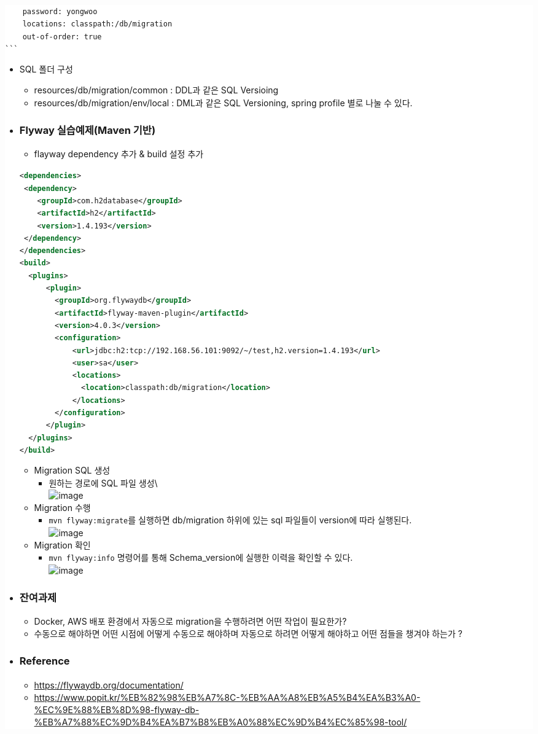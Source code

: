         password: yongwoo
        locations: classpath:/db/migration
        out-of-order: true
    ```
  - SQL 폴더 구성
    - resources/db/migration/common : DDL과 같은 SQL Versioing
    - resources/db/migration/env/local : DML과 같은 SQL Versioning, spring profile 별로 나눌 수 있다.

- ### Flyway 실습예제(Maven 기반)
  - flayway dependency 추가 & build 설정 추가
  ```xml
  <dependencies>
   <dependency>
      <groupId>com.h2database</groupId>
      <artifactId>h2</artifactId>
      <version>1.4.193</version>
   </dependency>
  </dependencies>
  <build>
    <plugins>
        <plugin>
          <groupId>org.flywaydb</groupId>
          <artifactId>flyway-maven-plugin</artifactId>
          <version>4.0.3</version>
          <configuration>
              <url>jdbc:h2:tcp://192.168.56.101:9092/~/test,h2.version=1.4.193</url>
              <user>sa</user>
              <locations>
                <location>classpath:db/migration</location>
              </locations>
          </configuration>
        </plugin>
    </plugins>
  </build>
  ```
  - Migration SQL 생성
    - 원하는 경로에 SQL 파일 생성\    
    ![image](https://user-images.githubusercontent.com/21374902/154786923-6b9960c3-6472-4a74-8511-ddd036e59812.png)
  - Migration 수행
    - `mvn flyway:migrate`를 실행하면 db/migration 하위에 있는 sql 파일들이 version에 따라 실행된다.\
    ![image](https://user-images.githubusercontent.com/21374902/154786952-e2a9f14e-b8e6-4ad1-a065-a0fee2b7a873.png)
  - Migration 확인
    - `mvn flyway:info` 명령어를 통해 Schema_version에 실행한 이력을 확인할 수 있다.\
    ![image](https://user-images.githubusercontent.com/21374902/154786978-b9298012-cbeb-48c2-aa65-a3eb78cb3735.png)

- ### 잔여과제
  - Docker, AWS 배포 환경에서 자동으로 migration을 수행하려면 어떤 작업이 필요한가?
  - 수동으로 해야하면 어떤 시점에 어떻게 수동으로 해야하며 자동으로 하려면 어떻게 해야하고 어떤 점들을 챙겨야 하는가 ? 
- ### Reference
  - https://flywaydb.org/documentation/
  - https://www.popit.kr/%EB%82%98%EB%A7%8C-%EB%AA%A8%EB%A5%B4%EA%B3%A0-%EC%9E%88%EB%8D%98-flyway-db-%EB%A7%88%EC%9D%B4%EA%B7%B8%EB%A0%88%EC%9D%B4%EC%85%98-tool/
